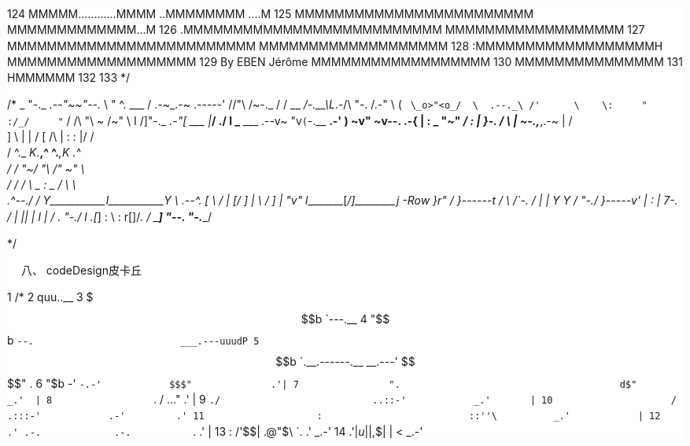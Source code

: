 124                              MMMMM............MMMM                 ..MMMMMMMM ....M
125                            MMMMMMMMMMMMMMMMMMMMMMMM               MMMMMMMMMMMMM...M
126                         .MMMMMMMMMMMMMMMMMMMMMMMMMM               MMMMMMMMMMMMMMMMMM
127                         MMMMMMMMMMMMMMMMMMMMMMMMM                MMMMMMMMMMMMMMMMMMM
128                         :MMMMMMMMMMMMMMMMMMH                     MMMMMMMMMMMMMMMMMMM
129                            By EBEN Jérôme                        MMMMMMMMMMMMMMMMMM
130                                                                  MMMMMMMMMMMMMMM
131                                                                   HMMMMMM
132 
133         */



/*
                           _
                           \"-._ _.--"~~"--._
                            \   "            ^.    ___
                            /                  \.-~_.-~
                     .-----'     /\/"\ /~-._      /
                    /  __      _/\-.__\L_.-/\     "-.
                   /.-"  \    ( ` \_o>"<o_/  \  .--._\
                  /'      \    \:     "     :/_/     "`
                          /  /\ "\    ~    /~"
                          \ I  \/]"-._ _.-"[
                       ___ \|___/ ./    l   \___   ___
                  .--v~   "v` ( `-.__   __.-' ) ~v"   ~v--.
               .-{   |     :   \_    "~"    _/   :     |   }-.
              /   \  |           ~-.,___,.-~           |  /   \
             ]     \ |                                 | /     [
             /\     \|     :                     :     |/     /\
            /  ^._  _K.___,^                     ^.___,K_  _.^  \
           /   /  "~/  "\                           /"  \~"  \   \
          /   /    /     \ _          :          _ /     \    \   \
        .^--./    /       Y___________l___________Y       \    \.--^.
        [    \   /        |        [/    ]        |        \   /    ]
        |     "v"         l________[____/]________j  -Row   }r"     /
        }------t          /                       \       /`-.     /
        |      |         Y                         Y     /    "-._/
        }-----v'         |         :               |     7-.     /
        |   |_|          |         l               |    / . "-._/
        l  .[_]          :          \              :  r[]/_.  /
         \_____]                     "--.             "-.____/
          
 */





 
八、	codeDesign皮卡丘

 1 /*
 2         quu..__
 3          $$$b  `---.__
 4           "$$b        `--.                          ___.---uuudP
 5            `$$b           `.__.------.__     __.---'      $$$$"              .
 6              "$b          -'            `-.-'            $$$"              .'|
 7                ".                                       d$"             _.'  |
 8                  `.   /                              ..."             .'     |
 9                    `./                           ..::-'            _.'       |
10                     /                         .:::-'            .-'         .'
11                    :                          ::''\          _.'            |
12                   .' .-.             .-.           `.      .'               |
13                   : /'$$|           .@"$\           `.   .'              _.-'
14                  .'|$u$$|          |$$,$$|           |  <            _.-'